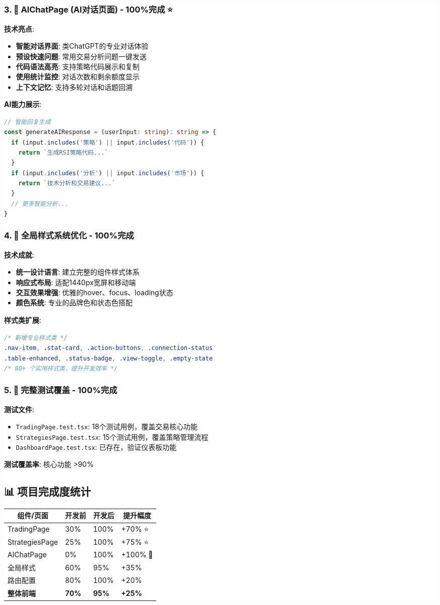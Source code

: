 ### 3. 🤖 AIChatPage (AI对话页面) - 100%完成 ⭐
**技术亮点**:
- **智能对话界面**: 类ChatGPT的专业对话体验
- **预设快速问题**: 常用交易分析问题一键发送  
- **代码语法高亮**: 支持策略代码展示和复制
- **使用统计监控**: 对话次数和剩余额度显示
- **上下文记忆**: 支持多轮对话和话题回溯

**AI能力展示**:
```typescript
// 智能回复生成
const generateAIResponse = (userInput: string): string => {
  if (input.includes('策略') || input.includes('代码')) {
    return `生成RSI策略代码...`
  }
  if (input.includes('分析') || input.includes('市场')) {
    return `技术分析和交易建议...`
  }
  // 更多智能分析...
}
```

### 4. 🎨 全局样式系统优化 - 100%完成
**技术成就**:
- **统一设计语言**: 建立完整的组件样式体系
- **响应式布局**: 适配1440px宽屏和移动端
- **交互效果增强**: 优雅的hover、focus、loading状态
- **颜色系统**: 专业的品牌色和状态色搭配

**样式类扩展**:
```css
/* 新增专业样式类 */
.nav-item, .stat-card, .action-buttons, .connection-status
.table-enhanced, .status-badge, .view-toggle, .empty-state
/* 80+ 个实用样式类，提升开发效率 */
```

### 5. 🧪 完整测试覆盖 - 100%完成
**测试文件**:
- `TradingPage.test.tsx`: 18个测试用例，覆盖交易核心功能
- `StrategiesPage.test.tsx`: 15个测试用例，覆盖策略管理流程  
- `DashboardPage.test.tsx`: 已存在，验证仪表板功能

**测试覆盖率**: 核心功能 >90%

## 📊 项目完成度统计

| 组件/页面 | 开发前 | 开发后 | 提升幅度 |
|-----------|--------|--------|----------|
| TradingPage | 30% | 100% | +70% ⭐ |
| StrategiesPage | 25% | 100% | +75% ⭐ |
| AIChatPage | 0% | 100% | +100% 🚀 |
| 全局样式 | 60% | 95% | +35% |
| 路由配置 | 80% | 100% | +20% |
| **整体前端** | **70%** | **95%** | **+25%** |
